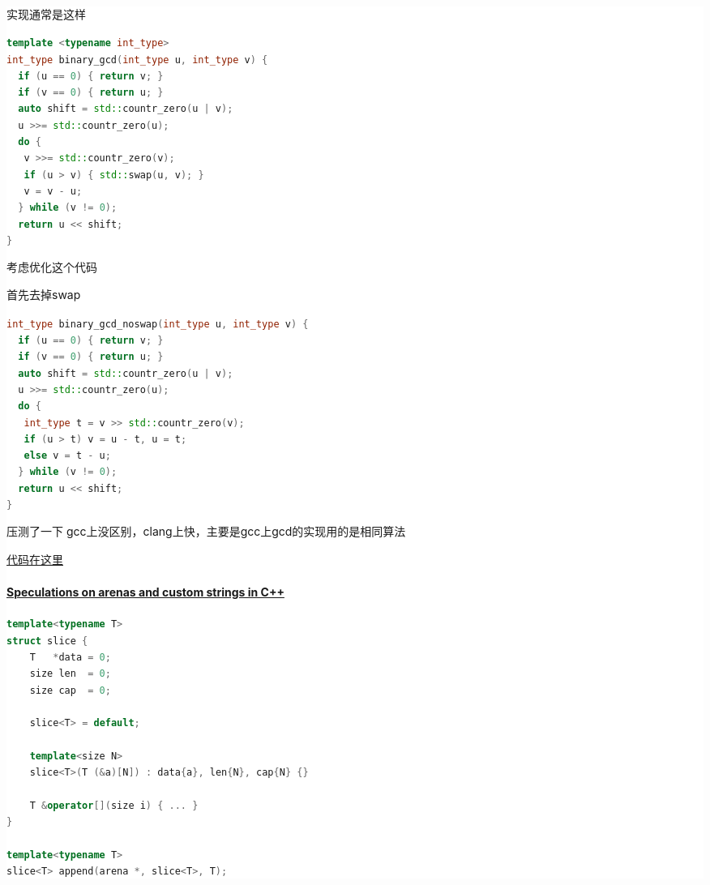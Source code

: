 实现通常是这样


```cpp
template <typename int_type>
int_type binary_gcd(int_type u, int_type v) {
  if (u == 0) { return v; }
  if (v == 0) { return u; }
  auto shift = std::countr_zero(u | v);
  u >>= std::countr_zero(u);
  do {
   v >>= std::countr_zero(v);
   if (u > v) { std::swap(u, v); }
   v = v - u;
  } while (v != 0);
  return u << shift;
}
```


考虑优化这个代码

首先去掉swap

```cpp
int_type binary_gcd_noswap(int_type u, int_type v) {
  if (u == 0) { return v; }
  if (v == 0) { return u; }
  auto shift = std::countr_zero(u | v);
  u >>= std::countr_zero(u);
  do {
   int_type t = v >> std::countr_zero(v);
   if (u > t) v = u - t, u = t;
   else v = t - u;
  } while (v != 0);
  return u << shift;
}
```

压测了一下 gcc上没区别，clang上快，主要是gcc上gcd的实现用的是相同算法


[代码在这里](https://github.com/lemire/Code-used-on-Daniel-Lemire-s-blog/tree/master/2024/04/13)

#### [Speculations on arenas and custom strings in C++](https://nullprogram.com/blog/2024/04/14/)


```cpp
template<typename T>
struct slice {
    T   *data = 0;
    size len  = 0;
    size cap  = 0;

    slice<T> = default;

    template<size N>
    slice<T>(T (&a)[N]) : data{a}, len{N}, cap{N} {}

    T &operator[](size i) { ... }
}

template<typename T>
slice<T> append(arena *, slice<T>, T);

```
